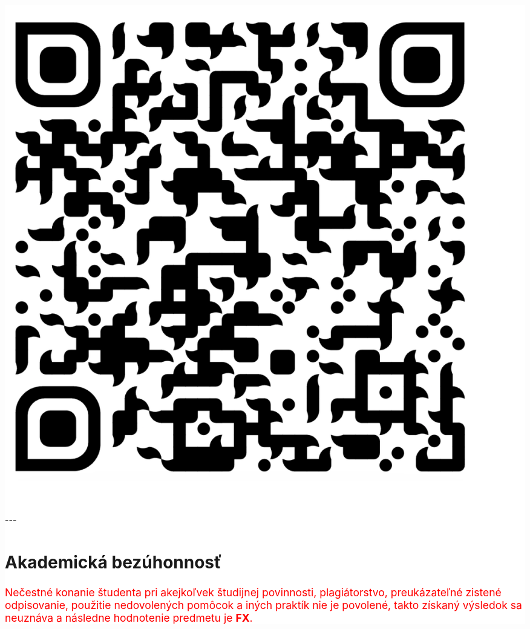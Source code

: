 <img src="./images/ccna-qr-code.png" class="h-80 mx-auto object-cover" />
---

# Akademická bezúhonnosť

<div style="color: red; font-size: 1.25rem; line-height: 1.5rem;">
  <p>Nečestné konanie študenta pri akejkoľvek študijnej povinnosti, plagiátorstvo, preukázateľné zistené odpisovanie, použitie nedovolených pomôcok a iných praktík nie je povolené, takto získaný výsledok sa neuznáva a následne hodnotenie predmetu je <strong>FX</strong>.</p>
</div>

